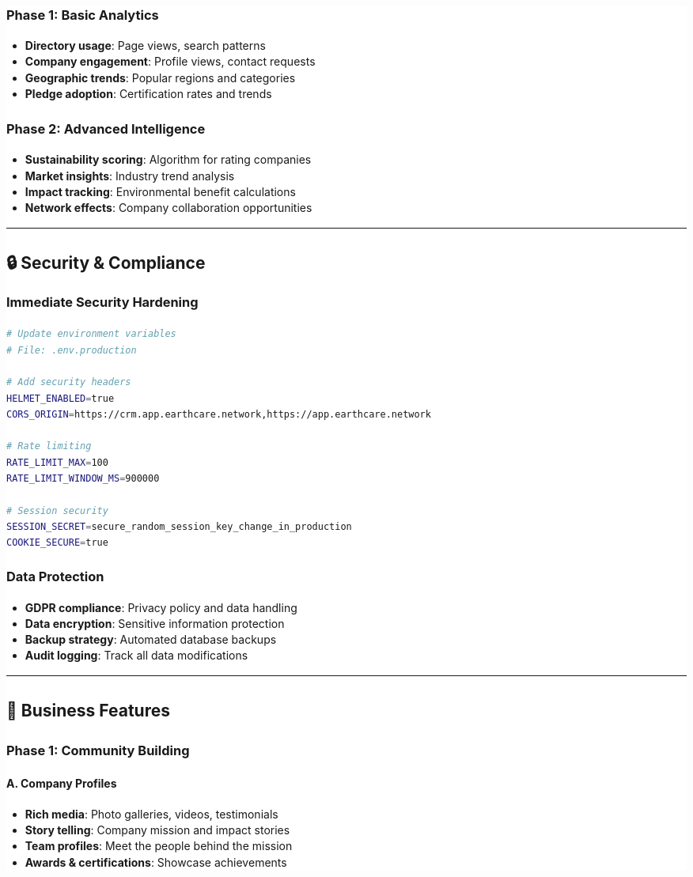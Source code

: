 ### Phase 1: Basic Analytics
- **Directory usage**: Page views, search patterns
- **Company engagement**: Profile views, contact requests
- **Geographic trends**: Popular regions and categories
- **Pledge adoption**: Certification rates and trends

### Phase 2: Advanced Intelligence
- **Sustainability scoring**: Algorithm for rating companies
- **Market insights**: Industry trend analysis
- **Impact tracking**: Environmental benefit calculations
- **Network effects**: Company collaboration opportunities

---

## 🔒 Security & Compliance

### Immediate Security Hardening
```bash
# Update environment variables
# File: .env.production

# Add security headers
HELMET_ENABLED=true
CORS_ORIGIN=https://crm.app.earthcare.network,https://app.earthcare.network

# Rate limiting
RATE_LIMIT_MAX=100
RATE_LIMIT_WINDOW_MS=900000

# Session security
SESSION_SECRET=secure_random_session_key_change_in_production
COOKIE_SECURE=true
```

### Data Protection
- **GDPR compliance**: Privacy policy and data handling
- **Data encryption**: Sensitive information protection
- **Backup strategy**: Automated database backups
- **Audit logging**: Track all data modifications

---

## 🌱 Business Features

### Phase 1: Community Building
#### A. Company Profiles
- **Rich media**: Photo galleries, videos, testimonials
- **Story telling**: Company mission and impact stories
- **Team profiles**: Meet the people behind the mission
- **Awards & certifications**: Showcase achievements
